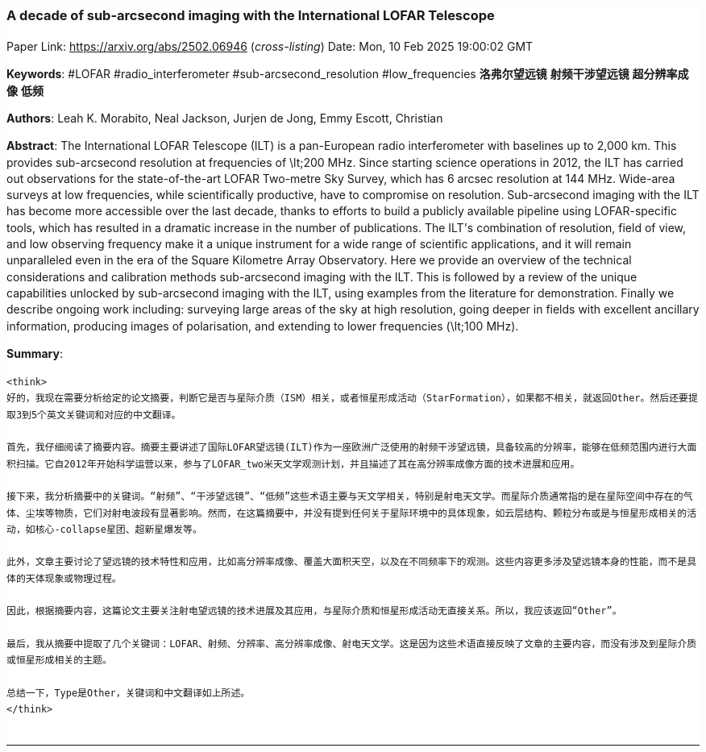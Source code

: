 
### **A decade of sub-arcsecond imaging with the International LOFAR Telescope** 

Paper Link: https://arxiv.org/abs/2502.06946 (*cross-listing*) 
Date: Mon, 10 Feb 2025 19:00:02 GMT

**Keywords**: #LOFAR #radio_interferometer #sub-arcsecond_resolution #low_frequencies 
 **洛弗尔望远镜**   **射频干涉望远镜**   **超分辨率成像**   **低频**  

**Authors**: Leah K. Morabito, Neal Jackson, Jurjen de Jong, Emmy Escott, Christian

**Abstract**: The International LOFAR Telescope (ILT) is a pan-European radio interferometer with baselines up to 2,000 km. This provides sub-arcsecond resolution at frequencies of \lt;200 MHz. Since starting science operations in 2012, the ILT has carried out observations for the state-of-the-art LOFAR Two-metre Sky Survey, which has 6 arcsec resolution at 144 MHz. Wide-area surveys at low frequencies, while scientifically productive, have to compromise on resolution. Sub-arcsecond imaging with the ILT has become more accessible over the last decade, thanks to efforts to build a publicly available pipeline using LOFAR-specific tools, which has resulted in a dramatic increase in the number of publications. The ILT's combination of resolution, field of view, and low observing frequency make it a unique instrument for a wide range of scientific applications, and it will remain unparalleled even in the era of the Square Kilometre Array Observatory. Here we provide an overview of the technical considerations and calibration methods sub-arcsecond imaging with the ILT. This is followed by a review of the unique capabilities unlocked by sub-arcsecond imaging with the ILT, using examples from the literature for demonstration. Finally we describe ongoing work including: surveying large areas of the sky at high resolution, going deeper in fields with excellent ancillary information, producing images of polarisation, and extending to lower frequencies (\lt;100 MHz).

**Summary**: 
 ``` 
<think>
好的，我现在需要分析给定的论文摘要，判断它是否与星际介质（ISM）相关，或者恒星形成活动（StarFormation），如果都不相关，就返回Other。然后还要提取3到5个英文关键词和对应的中文翻译。

首先，我仔细阅读了摘要内容。摘要主要讲述了国际LOFAR望远镜(ILT)作为一座欧洲广泛使用的射频干涉望远镜，具备较高的分辨率，能够在低频范围内进行大面积扫描。它自2012年开始科学运营以来，参与了LOFAR_two米天文学观测计划，并且描述了其在高分辨率成像方面的技术进展和应用。

接下来，我分析摘要中的关键词。“射频”、“干涉望远镜”、“低频”这些术语主要与天文学相关，特别是射电天文学。而星际介质通常指的是在星际空间中存在的气体、尘埃等物质，它们对射电波段有显著影响。然而，在这篇摘要中，并没有提到任何关于星际环境中的具体现象，如云层结构、颗粒分布或是与恒星形成相关的活动，如核心-collapse星团、超新星爆发等。

此外，文章主要讨论了望远镜的技术特性和应用，比如高分辨率成像、覆盖大面积天空，以及在不同频率下的观测。这些内容更多涉及望远镜本身的性能，而不是具体的天体现象或物理过程。

因此，根据摘要内容，这篇论文主要关注射电望远镜的技术进展及其应用，与星际介质和恒星形成活动无直接关系。所以，我应该返回“Other”。

最后，我从摘要中提取了几个关键词：LOFAR、射频、分辨率、高分辨率成像、射电天文学。这是因为这些术语直接反映了文章的主要内容，而没有涉及到星际介质或恒星形成相关的主题。

总结一下，Type是Other，关键词和中文翻译如上所述。
</think>


 ```
---

